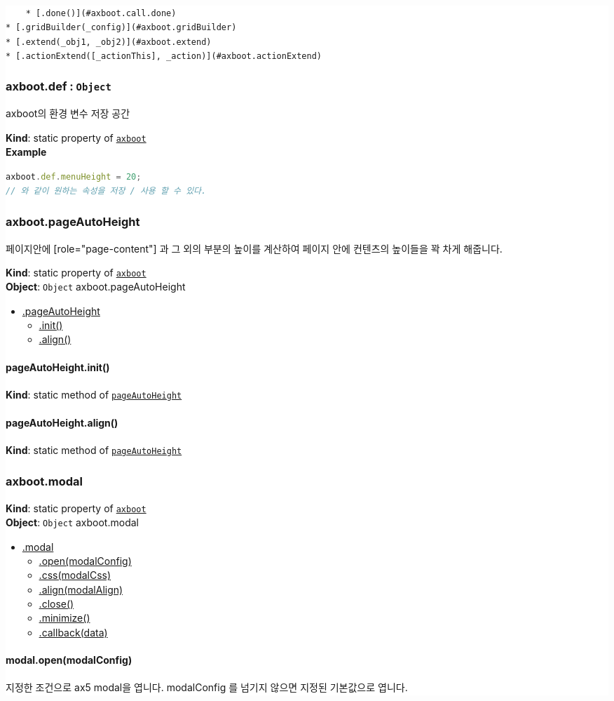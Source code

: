         * [.done()](#axboot.call.done)
    * [.gridBuilder(_config)](#axboot.gridBuilder)
    * [.extend(_obj1, _obj2)](#axboot.extend)
    * [.actionExtend([_actionThis], _action)](#axboot.actionExtend)

<a name="axboot.def"></a>

### axboot.def : <code>Object</code>
axboot의 환경 변수 저장 공간

**Kind**: static property of <code>[axboot](#axboot)</code>  
**Example**  
```js
axboot.def.menuHeight = 20;
// 와 같이 원하는 속성을 저장 / 사용 할 수 있다.
```
<a name="axboot.pageAutoHeight"></a>

### axboot.pageAutoHeight
페이지안에 [role="page-content"] 과 그 외의 부분의 높이를 계산하여 페이지 안에 컨텐츠의 높이들을 꽉 차게 해줍니다.

**Kind**: static property of <code>[axboot](#axboot)</code>  
**Object**: <code>Object</code> axboot.pageAutoHeight  

* [.pageAutoHeight](#axboot.pageAutoHeight)
    * [.init()](#axboot.pageAutoHeight.init)
    * [.align()](#axboot.pageAutoHeight.align)

<a name="axboot.pageAutoHeight.init"></a>

#### pageAutoHeight.init()
**Kind**: static method of <code>[pageAutoHeight](#axboot.pageAutoHeight)</code>  
<a name="axboot.pageAutoHeight.align"></a>

#### pageAutoHeight.align()
**Kind**: static method of <code>[pageAutoHeight](#axboot.pageAutoHeight)</code>  
<a name="axboot.modal"></a>

### axboot.modal
**Kind**: static property of <code>[axboot](#axboot)</code>  
**Object**: <code>Object</code> axboot.modal  

* [.modal](#axboot.modal)
    * [.open(modalConfig)](#axboot.modal.open)
    * [.css(modalCss)](#axboot.modal.css)
    * [.align(modalAlign)](#axboot.modal.align)
    * [.close()](#axboot.modal.close)
    * [.minimize()](#axboot.modal.minimize)
    * [.callback(data)](#axboot.modal.callback)

<a name="axboot.modal.open"></a>

#### modal.open(modalConfig)
지정한 조건으로 ax5 modal을 엽니다. modalConfig 를 넘기지 않으면 지정된 기본값으로 엽니다.
